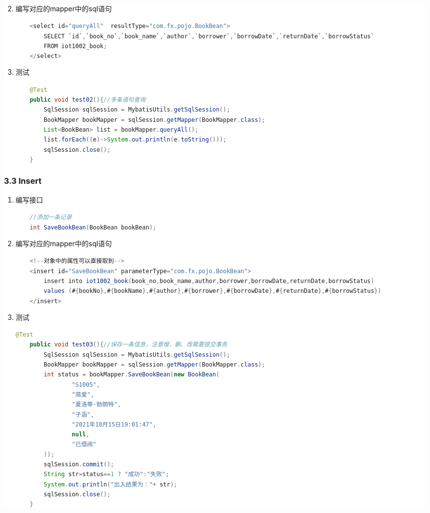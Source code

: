 2. 编写对应的mapper中的sql语句

   ```java
       <select id="queryAll"  resultType="com.fx.pojo.BookBean">
           SELECT `id`,`book_no`,`book_name`,`author`,`borrower`,`borrowDate`,`returnDate`,`borrowStatus`
           FROM iot1002_book;
       </select>
   ```

3. 测试

   ```java
       @Test
       public void test02(){//多条语句查询
           SqlSession sqlSession = MybatisUtils.getSqlSession();
           BookMapper bookMapper = sqlSession.getMapper(BookMapper.class);
           List<BookBean> list = bookMapper.queryAll();
           list.forEach((e)->System.out.println(e.toString()));
           sqlSession.close();
       }
   ```

   

### 3.3  Insert

1. 编写接口

   ```java
       //添加一条记录
       int SaveBookBean(BookBean bookBean);
   ```

2. 编写对应的mapper中的sql语句

   ```java
       <!--对象中的属性可以直接取到-->
       <insert id="SaveBookBean" parameterType="com.fx.pojo.BookBean">
           insert into iot1002_book(book_no,book_name,author,borrower,borrowDate,returnDate,borrowStatus)
           values (#{bookNo},#{bookName},#{author},#{borrower},#{borrowDate},#{returnDate},#{borrowStatus})
       </insert>
   ```

3. 测试

   ```java
   @Test
       public void test03(){//保存一条信息，注意增、删、改需要提交事务
           SqlSession sqlSession = MybatisUtils.getSqlSession();
           BookMapper bookMapper = sqlSession.getMapper(BookMapper.class);
           int status = bookMapper.SaveBookBean(new BookBean(
                   "S1005",
                   "简爱",
                   "夏洛蒂·勃朗特",
                   "子涵",
                   "2021年10月15日19:01:47",
                   null,
                   "已借阅"
           ));
           sqlSession.commit();
           String str=status==1 ? "成功":"失败";
           System.out.println("出入结果为："+ str);
           sqlSession.close();
       }
   ```
